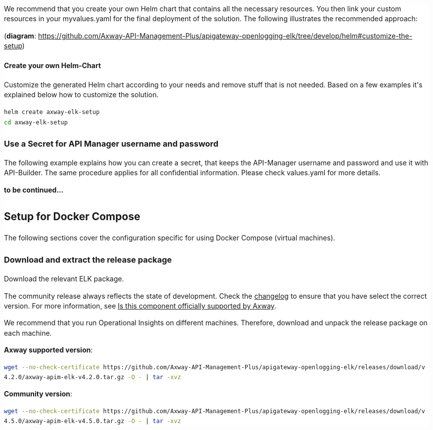 We recommend that you create your own Helm chart that contains all the necessary resources.
You then link your custom resources in your myvalues.yaml for the final deployment of the solution. The following illustrates the recommended approach:

(**diagram**: <https://github.com/Axway-API-Management-Plus/apigateway-openlogging-elk/tree/develop/helm#customize-the-setup>)

#### Create your own Helm-Chart

Customize the generated Helm chart according to your needs and remove stuff that is not needed. Based on a few examples it's explained below how to customize the solution.

```bash
helm create axway-elk-setup
cd axway-elk-setup
```

### Use a Secret for API Manager username and password

The following example explains how you can create a secret, that keeps the API-Manager username and password and use it with API-Builder. The same procedure applies for all confidential information. Please check values.yaml for more details.

**to be continued...**

## Setup for Docker Compose

The following sections cover the configuration specific for using Docker Compose (virtual machines).

### Download and extract the release package

Download the relevant ELK package.

The community release always reflects the state of development. Check the [changelog](https://github.com/Axway-API-Management-Plus/apigateway-openlogging-elk/blob/develop/CHANGELOG.md) to ensure that you have select the correct version. For more information, see [Is this component officially supported by Axway](/docs/amplify_analytics/op_insights_faq/#is-this-component-officially-supported-by-axway).

We recommend that you run Operational Insights on different machines. Therefore, download and unpack the release package on each machine.

**Axway supported version**:

```bash
wget --no-check-certificate https://github.com/Axway-API-Management-Plus/apigateway-openlogging-elk/releases/download/v4.2.0/axway-apim-elk-v4.2.0.tar.gz -O - | tar -xvz
```

**Community version**:

```bash
wget --no-check-certificate https://github.com/Axway-API-Management-Plus/apigateway-openlogging-elk/releases/download/v4.5.0/axway-apim-elk-v4.5.0.tar.gz -O - | tar -xvz
```
